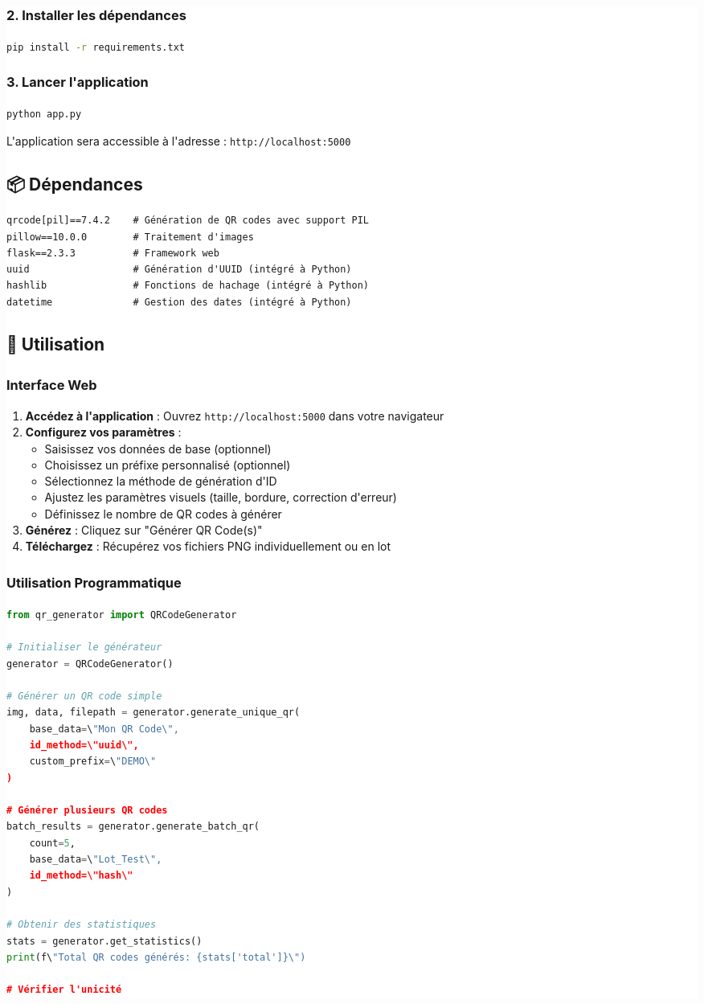 ### 2. Installer les dépendances
```bash
pip install -r requirements.txt
```

### 3. Lancer l'application
```bash
python app.py
```

L'application sera accessible à l'adresse : `http://localhost:5000`

## 📦 Dépendances

```
qrcode[pil]==7.4.2    # Génération de QR codes avec support PIL
pillow==10.0.0        # Traitement d'images
flask==2.3.3          # Framework web
uuid                  # Génération d'UUID (intégré à Python)
hashlib               # Fonctions de hachage (intégré à Python)
datetime              # Gestion des dates (intégré à Python)
```

## 🎯 Utilisation

### Interface Web

1. **Accédez à l'application** : Ouvrez `http://localhost:5000` dans votre navigateur
2. **Configurez vos paramètres** :
   - Saisissez vos données de base (optionnel)
   - Choisissez un préfixe personnalisé (optionnel)
   - Sélectionnez la méthode de génération d'ID
   - Ajustez les paramètres visuels (taille, bordure, correction d'erreur)
   - Définissez le nombre de QR codes à générer
3. **Générez** : Cliquez sur \"Générer QR Code(s)\"
4. **Téléchargez** : Récupérez vos fichiers PNG individuellement ou en lot

### Utilisation Programmatique

```python
from qr_generator import QRCodeGenerator

# Initialiser le générateur
generator = QRCodeGenerator()

# Générer un QR code simple
img, data, filepath = generator.generate_unique_qr(
    base_data=\"Mon QR Code\",
    id_method=\"uuid\",
    custom_prefix=\"DEMO\"
)

# Générer plusieurs QR codes
batch_results = generator.generate_batch_qr(
    count=5,
    base_data=\"Lot_Test\",
    id_method=\"hash\"
)

# Obtenir des statistiques
stats = generator.get_statistics()
print(f\"Total QR codes générés: {stats['total']}\")

# Vérifier l'unicité
```